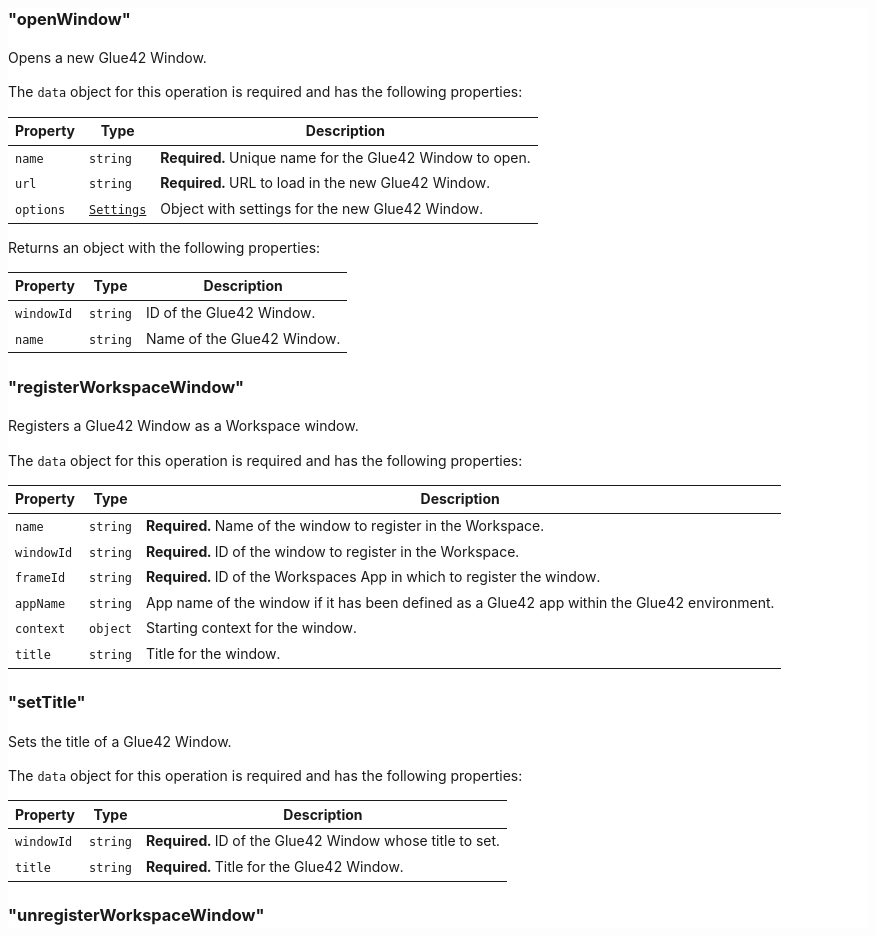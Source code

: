 ### "openWindow"

Opens a new Glue42 Window.

The `data` object for this operation is required and has the following properties:

| Property | Type | Description |
|----------|------|-------------|
| `name` | `string` | **Required.** Unique name for the Glue42 Window to open. |
| `url` | `string` | **Required.** URL to load in the new Glue42 Window. |
| `options` | [`Settings`](../../../reference/core/latest/windows/index.html#Settings) | Object with settings for the new Glue42 Window. |

Returns an object with the following properties:

| Property | Type | Description |
|----------|------|-------------|
| `windowId` | `string` | ID of the Glue42 Window. |
| `name` | `string` | Name of the Glue42 Window. |

### "registerWorkspaceWindow"

Registers a Glue42 Window as a Workspace window.

The `data` object for this operation is required and has the following properties:

| Property | Type | Description |
|----------|------|-------------|
| `name` | `string` | **Required.** Name of the window to register in the Workspace. |
| `windowId` | `string` | **Required.** ID of the window to register in the Workspace. |
| `frameId` | `string` | **Required.** ID of the Workspaces App in which to register the window. |
| `appName` | `string` | App name of the window if it has been defined as a Glue42 app within the Glue42 environment. |
| `context` | `object` | Starting context for the window. |
| `title` | `string` | Title for the window. |

### "setTitle"

Sets the title of a Glue42 Window.

The `data` object for this operation is required and has the following properties:

| Property | Type | Description |
|----------|------|-------------|
| `windowId` | `string` | **Required.** ID of the Glue42 Window whose title to set. |
| `title` | `string` | **Required.** Title for the Glue42 Window. |

### "unregisterWorkspaceWindow"
